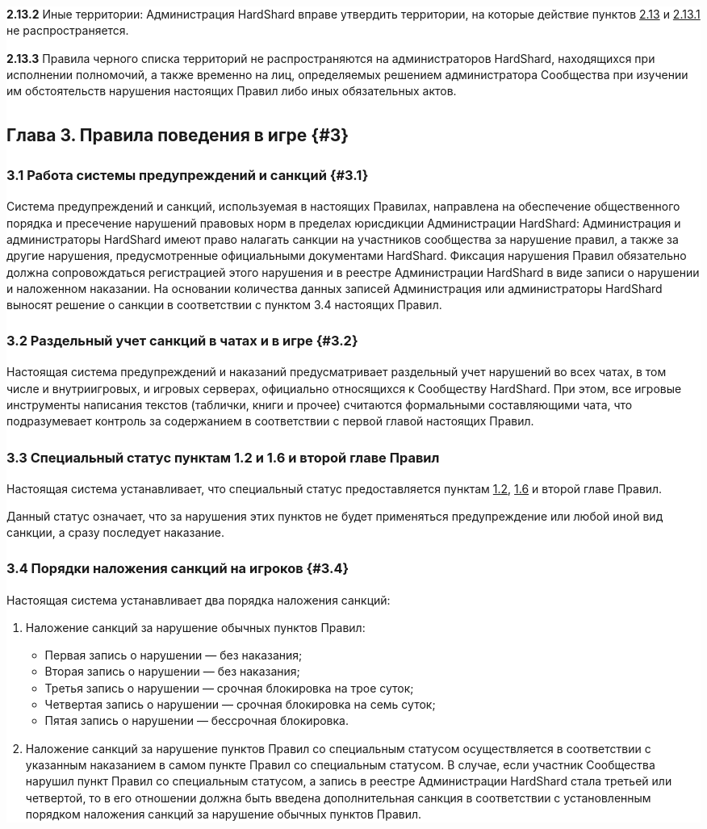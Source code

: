 <span id="2.13.2" className="anchor anchorWithStickyNavbar_node_modules-@docusaurus-theme-classic-lib-theme-Heading-styles-module">**2.13.2**</span> Иные территории: Администрация HardShard вправе утвердить территории, на которые действие пунктов [2.13](#2.13) и [2.13.1](#2.13.1) не распространяется.

<span id="2.13.3" className="anchor anchorWithStickyNavbar_node_modules-@docusaurus-theme-classic-lib-theme-Heading-styles-module">**2.13.3**</span> Правила черного списка территорий не распространяются на администраторов HardShard, находящихся при исполнении полномочий, а также временно на лиц, определяемых решением администратора Сообщества при изучении им обстоятельств нарушения настоящих Правил либо иных обязательных актов.

## Глава 3. Правила поведения в игре {#3}

### 3.1 Работа системы предупреждений и санкций {#3.1}

Система предупреждений и санкций, используемая в настоящих Правилах, направлена на обеспечение общественного порядка и пресечение нарушений правовых норм в пределах юрисдикции Администрации HardShard: Администрация и администраторы HardShard имеют право налагать санкции на участников сообщества за нарушение правил, а также за другие нарушения, предусмотренные официальными документами HardShard. Фиксация нарушения Правил обязательно должна сопровождаться регистрацией этого нарушения и в реестре Администрации HardShard в виде записи о нарушении и наложенном наказании. На основании количества данных записей Администрация или администраторы HardShard выносят решение о санкции в соответствии с пунктом 3.4 настоящих Правил.

### 3.2 Раздельный учет санкций в чатах и в игре {#3.2}

Настоящая система предупреждений и наказаний предусматривает раздельный учет нарушений во всех чатах, в том числе и внутриигровых, и игровых серверах, официально относящихся к Сообществу HardShard. При этом, все игровые инструменты написания текстов (таблички, книги и прочее) считаются формальными составляющими чата, что подразумевает контроль за содержанием в соответствии с первой главой настоящих Правил.

### 3.3 Специальный статус пунктам 1.2 и 1.6 и второй главе Правил

Настоящая система устанавливает, что специальный статус предоставляется пунктам [1.2](#1.2), [1.6](#1.6) и второй главе Правил.

Данный статус означает, что за нарушения этих пунктов не будет применяться предупреждение или любой иной вид санкции, а сразу последует наказание.

### 3.4 Порядки наложения санкций на игроков {#3.4}

Настоящая система устанавливает два порядка наложения санкций:

1. Наложение санкций за нарушение обычных пунктов Правил:
   - Первая запись о нарушении — без наказания;
   - Вторая запись о нарушении — без наказания; 
   - Третья запись о нарушении — срочная блокировка на трое суток; 
   - Четвертая запись о нарушении — срочная блокировка на семь суток; 
   - Пятая запись о нарушении — бессрочная блокировка.

2. Наложение санкций за нарушение пунктов Правил со специальным статусом осуществляется в соответствии с указанным наказанием в самом пункте Правил со специальным статусом. В случае, если участник Сообщества нарушил пункт Правил со специальным статусом, а запись в реестре Администрации HardShard стала третьей или четвертой, то в его отношении должна быть введена дополнительная санкция в соответствии с установленным порядком наложения санкций за нарушение обычных пунктов Правил.
